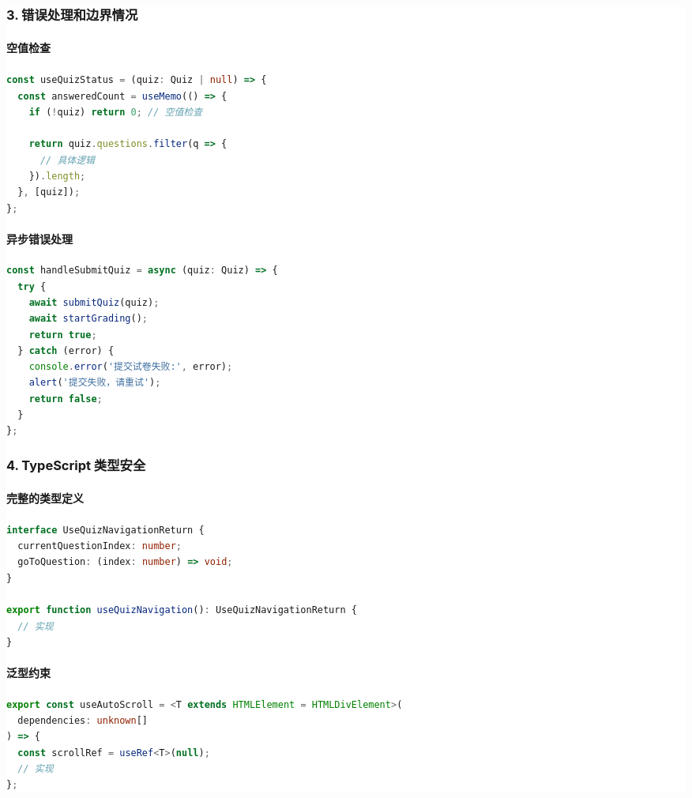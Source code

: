 ### 3. 错误处理和边界情况

#### 空值检查
```typescript
const useQuizStatus = (quiz: Quiz | null) => {
  const answeredCount = useMemo(() => {
    if (!quiz) return 0; // 空值检查
    
    return quiz.questions.filter(q => {
      // 具体逻辑
    }).length;
  }, [quiz]);
};
```

#### 异步错误处理
```typescript
const handleSubmitQuiz = async (quiz: Quiz) => {
  try {
    await submitQuiz(quiz);
    await startGrading();
    return true;
  } catch (error) {
    console.error('提交试卷失败:', error);
    alert('提交失败，请重试');
    return false;
  }
};
```

### 4. TypeScript 类型安全

#### 完整的类型定义
```typescript
interface UseQuizNavigationReturn {
  currentQuestionIndex: number;
  goToQuestion: (index: number) => void;
}

export function useQuizNavigation(): UseQuizNavigationReturn {
  // 实现
}
```

#### 泛型约束
```typescript
export const useAutoScroll = <T extends HTMLElement = HTMLDivElement>(
  dependencies: unknown[]
) => {
  const scrollRef = useRef<T>(null);
  // 实现
};
```
